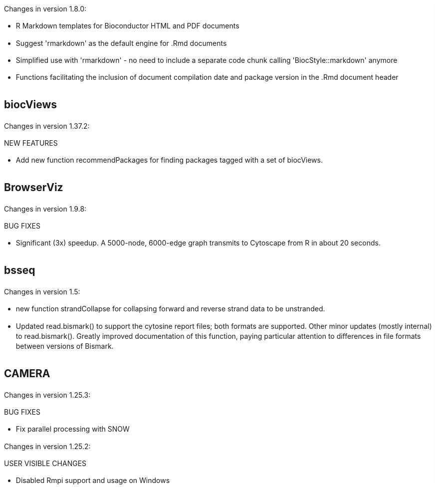 Changes in version 1.8.0:

- R Markdown templates for Bioconductor HTML and PDF documents

- Suggest 'rmarkdown' as the default engine for .Rmd documents

- Simplified use with 'rmarkdown' - no need to include a separate code
  chunk calling 'BiocStyle::markdown' anymore

- Functions facilitating the inclusion of document compilation date and
  package version in the .Rmd document header

biocViews
---------

Changes in version 1.37.2:

NEW FEATURES

- Add new function recommendPackages for finding packages tagged with a
  set of biocViews.

BrowserViz
----------

Changes in version 1.9.8:

BUG FIXES

- Significant (3x) speedup.  A 5000-node, 6000-edge graph transmits to
  Cytoscape from R in about 20 seconds.


bsseq
-----

Changes in version 1.5:

- new function strandCollapse for collapsing forward and reverse strand
  data to be unstranded.

- Updated read.bismark() to support the cytosine report files; both
  formats are supported. Other minor updates (mostly internal) to
  read.bismark(). Greatly improved documentation of this function,
  paying particular attention to differences in file formats between
  versions of Bismark.

CAMERA
------

Changes in version 1.25.3:

BUG FIXES

- Fix parallel processing with SNOW

Changes in version 1.25.2:

USER VISIBLE CHANGES

- Disabled Rmpi support and usage on Windows
